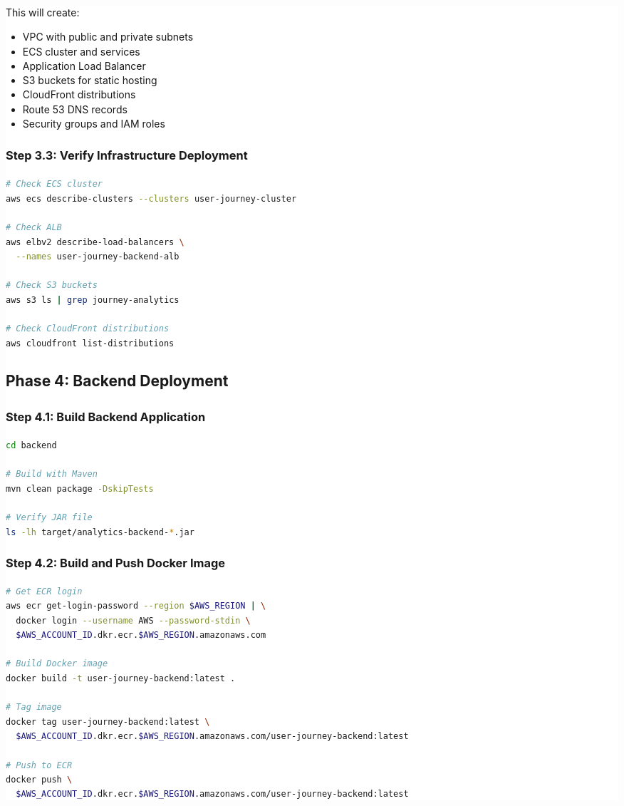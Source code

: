 
This will create:
- VPC with public and private subnets
- ECS cluster and services
- Application Load Balancer
- S3 buckets for static hosting
- CloudFront distributions
- Route 53 DNS records
- Security groups and IAM roles

### Step 3.3: Verify Infrastructure Deployment

```bash
# Check ECS cluster
aws ecs describe-clusters --clusters user-journey-cluster

# Check ALB
aws elbv2 describe-load-balancers \
  --names user-journey-backend-alb

# Check S3 buckets
aws s3 ls | grep journey-analytics

# Check CloudFront distributions
aws cloudfront list-distributions
```

## Phase 4: Backend Deployment

### Step 4.1: Build Backend Application

```bash
cd backend

# Build with Maven
mvn clean package -DskipTests

# Verify JAR file
ls -lh target/analytics-backend-*.jar
```

### Step 4.2: Build and Push Docker Image

```bash
# Get ECR login
aws ecr get-login-password --region $AWS_REGION | \
  docker login --username AWS --password-stdin \
  $AWS_ACCOUNT_ID.dkr.ecr.$AWS_REGION.amazonaws.com

# Build Docker image
docker build -t user-journey-backend:latest .

# Tag image
docker tag user-journey-backend:latest \
  $AWS_ACCOUNT_ID.dkr.ecr.$AWS_REGION.amazonaws.com/user-journey-backend:latest

# Push to ECR
docker push \
  $AWS_ACCOUNT_ID.dkr.ecr.$AWS_REGION.amazonaws.com/user-journey-backend:latest
```
